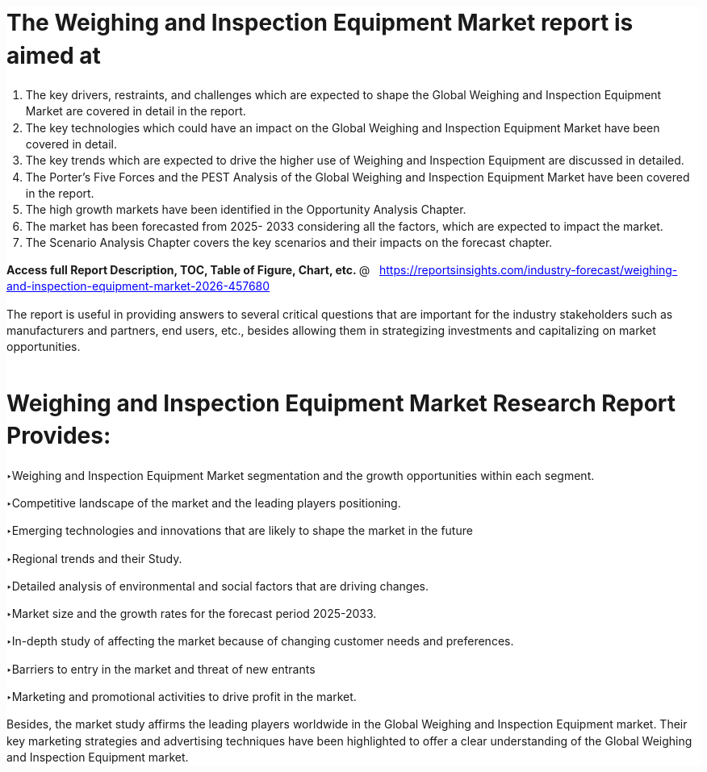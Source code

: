 # <strong>The Weighing and Inspection Equipment Market report is aimed at</strong>
<ol>
  <li>The key drivers, restraints, and challenges which are expected to shape the Global Weighing and Inspection Equipment Market are covered in detail in the report.</li>
  <li>The key technologies which could have an impact on the Global Weighing and Inspection Equipment Market have been covered in detail.</li>
  <li>The key trends which are expected to drive the higher use of Weighing and Inspection Equipment are discussed in detailed.</li>
  <li>The Porter’s Five Forces and the PEST Analysis of the Global Weighing and Inspection Equipment Market have been covered in the report.</li>
  <li>The high growth markets have been identified in the Opportunity Analysis Chapter.</li>
  <li>The market has been forecasted from 2025- 2033 considering all the factors, which are expected to impact the market.</li>
  <li>The Scenario Analysis Chapter covers the key scenarios and their impacts on the forecast chapter.</li>
</ol>
<strong>Access full Report Description, TOC, Table of Figure, Chart, etc. </strong>@   <a href=https://reportsinsights.com/industry-forecast/weighing-and-inspection-equipment-market-2026-457680 style=color:#0000ff;>https://reportsinsights.com/industry-forecast/weighing-and-inspection-equipment-market-2026-457680</a>

The report is useful in providing answers to several critical questions that are important for the industry stakeholders such as manufacturers and partners, end users, etc., besides allowing them in strategizing investments and capitalizing on market opportunities.

# <strong>Weighing and Inspection Equipment Market Research Report Provides:</strong>

<strong>‣</strong>Weighing and Inspection Equipment Market segmentation and the growth opportunities within each segment.

<strong>‣</strong>Competitive landscape of the market and the leading players positioning.

<strong>‣</strong>Emerging technologies and innovations that are likely to shape the market in the future

<strong>‣</strong>Regional trends and their Study.

<strong>‣</strong>Detailed analysis of environmental and social factors that are driving changes.

<strong>‣</strong>Market size and the growth rates for the forecast period 2025-2033.

<strong>‣</strong>In-depth study of affecting the market because of changing customer needs and preferences.

<strong>‣</strong>Barriers to entry in the market and threat of new entrants

<strong>‣</strong>Marketing and promotional activities to drive profit in the market.

Besides, the market study affirms the leading players worldwide in the Global Weighing and Inspection Equipment market. Their key marketing strategies and advertising techniques have been highlighted to offer a clear understanding of the Global Weighing and Inspection Equipment market.
